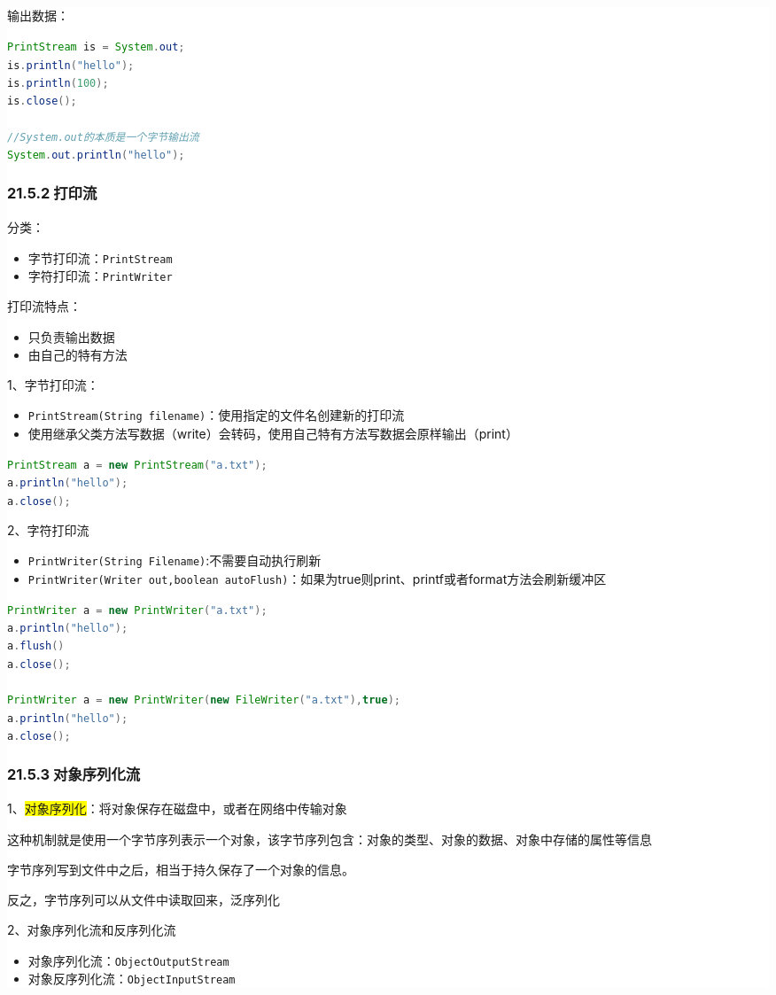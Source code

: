 输出数据：
```java
PrintStream is = System.out;
is.println("hello");
is.println(100);
is.close();

//System.out的本质是一个字节输出流
System.out.println("hello");
```
### 21.5.2 打印流
分类：
- 字节打印流：`PrintStream`
- 字符打印流：`PrintWriter`

打印流特点：
- 只负责输出数据
- 由自己的特有方法

1、字节打印流：
- `PrintStream(String filename)`：使用指定的文件名创建新的打印流
- 使用继承父类方法写数据（write）会转码，使用自己特有方法写数据会原样输出（print）

```java
PrintStream a = new PrintStream("a.txt");
a.println("hello");
a.close();
```
2、字符打印流
- `PrintWriter(String Filename)`:不需要自动执行刷新
-  `PrintWriter(Writer out,boolean autoFlush)`：如果为true则print、printf或者format方法会刷新缓冲区

```java
PrintWriter a = new PrintWriter("a.txt");
a.println("hello");
a.flush()
a.close();

PrintWriter a = new PrintWriter(new FileWriter("a.txt"),true);
a.println("hello");
a.close();
```
### 21.5.3 对象序列化流
1、<span style="background: yellow;">对象序列化</span>：将对象保存在磁盘中，或者在网络中传输对象

这种机制就是使用一个字节序列表示一个对象，该字节序列包含：对象的类型、对象的数据、对象中存储的属性等信息

字节序列写到文件中之后，相当于持久保存了一个对象的信息。

反之，字节序列可以从文件中读取回来，泛序列化

2、对象序列化流和反序列化流
- 对象序列化流：`ObjectOutputStream`
- 对象反序列化流：`ObjectInputStream`
